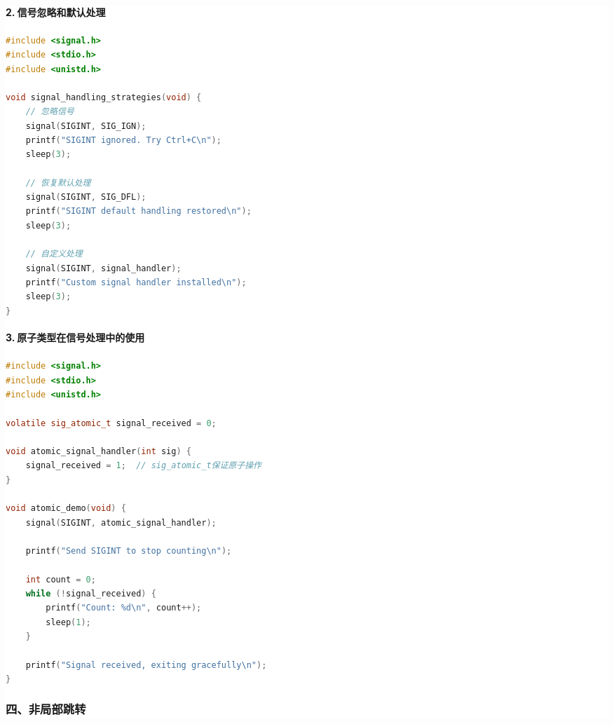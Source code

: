 #### 2. 信号忽略和默认处理
```c
#include <signal.h>
#include <stdio.h>
#include <unistd.h>

void signal_handling_strategies(void) {
    // 忽略信号
    signal(SIGINT, SIG_IGN);
    printf("SIGINT ignored. Try Ctrl+C\n");
    sleep(3);
    
    // 恢复默认处理
    signal(SIGINT, SIG_DFL);
    printf("SIGINT default handling restored\n");
    sleep(3);
    
    // 自定义处理
    signal(SIGINT, signal_handler);
    printf("Custom signal handler installed\n");
    sleep(3);
}
```

#### 3. 原子类型在信号处理中的使用
```c
#include <signal.h>
#include <stdio.h>
#include <unistd.h>

volatile sig_atomic_t signal_received = 0;

void atomic_signal_handler(int sig) {
    signal_received = 1;  // sig_atomic_t保证原子操作
}

void atomic_demo(void) {
    signal(SIGINT, atomic_signal_handler);
    
    printf("Send SIGINT to stop counting\n");
    
    int count = 0;
    while (!signal_received) {
        printf("Count: %d\n", count++);
        sleep(1);
    }
    
    printf("Signal received, exiting gracefully\n");
}
```

### 四、非局部跳转
